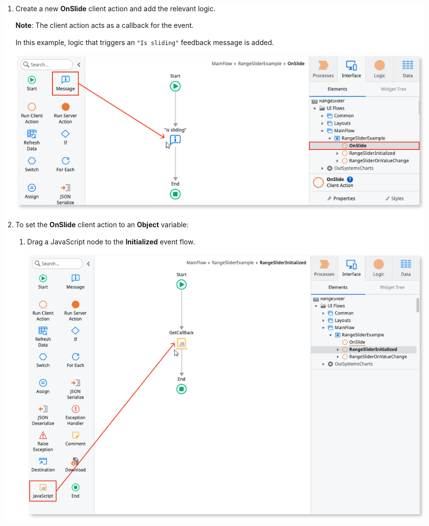 1. Create a new **OnSlide** client action and add the relevant logic. 

    **Note**: The client action acts as a callback for the event.

    In this example, logic that triggers an ``"Is sliding"`` feedback message is added.

    ![Create OnSLide client action](<images/onslide-ss.png>)

1. To set the **OnSlide** client action to an **Object** variable:

    1. Drag a JavaScript node to the **Initialized** event flow.

        ![Drag JavaScript node to event](<images/javascript-ss.png>)
